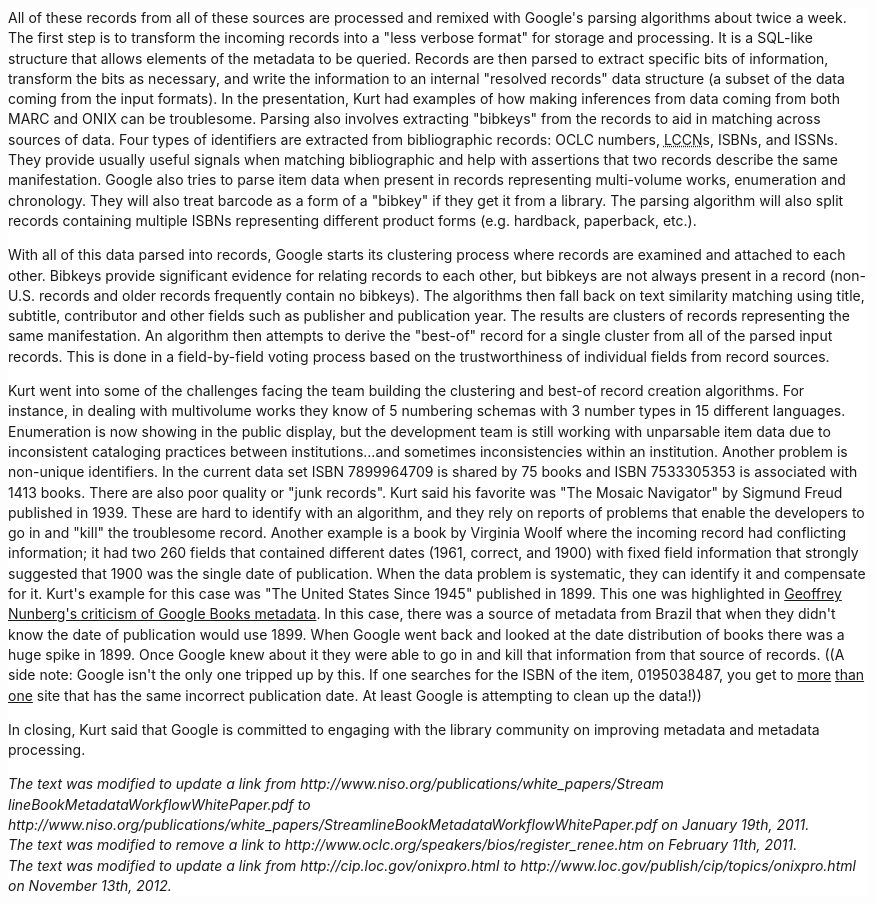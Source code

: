 <p>All of these records from all of these sources are processed and remixed with Google's parsing algorithms about twice a week.  The first step is to transform the incoming records into a "less verbose format" for storage and processing.  It is a SQL-like structure that allows elements of the metadata to be queried.  Records are then parsed to extract specific bits of information, transform the bits as necessary, and write the information to an internal "resolved records" data structure (a subset of the data coming from the input formats).  In the presentation, Kurt had examples of how making inferences from data coming from both MARC and ONIX can be troublesome.  Parsing also involves extracting "bibkeys" from the records to aid in matching across sources of data.  Four types of identifiers are extracted from bibliographic records: OCLC numbers, <acronym title="Library of Congress Control Numbers">LCCN</acronym>s, ISBNs, and ISSNs.  They provide usually useful signals when matching bibliographic and help with assertions that two records describe the same manifestation.  Google also tries to parse item data when present in records representing multi-volume works, enumeration and chronology.  They will also treat barcode as a form of a "bibkey" if they get it from a library.  The parsing algorithm will also split records containing multiple ISBNs representing different product forms (e.g. hardback, paperback, etc.).</p>
<p>With all of this data parsed into records, Google starts its clustering process where records are examined and attached to each other.  Bibkeys provide significant evidence for relating records to each other, but bibkeys are not always present in a record (non-U.S. records and older records frequently contain no bibkeys).  The algorithms then fall back on text similarity matching using title, subtitle, contributor and other fields such as publisher and publication year.  The results are clusters of records representing the same manifestation. An algorithm then attempts to derive the "best-of" record for a single cluster from all of the parsed input records.  This is done in a field-by-field voting process based on the trustworthiness of individual fields from record sources.</p>
<p>Kurt went into some of the challenges facing the team building the clustering and best-of record creation algorithms.  For instance, in dealing with multivolume works they know of 5 numbering schemas with 3 number types in 15 different languages.  Enumeration is now showing in the public display, but the development team is still working with unparsable item data due to inconsistent cataloging practices between institutions...and sometimes inconsistencies within an institution.  Another problem is non-unique identifiers. In the current data set ISBN 7899964709 is shared by 75 books and ISBN 7533305353 is associated with 1413 books. There are also poor quality or "junk records".  Kurt said his favorite was "The Mosaic Navigator" by Sigmund Freud published in 1939.  These are hard to identify with an algorithm, and they rely on reports of problems that enable the developers to go in and "kill" the troublesome record.  Another example is a book by Virginia Woolf where the incoming record had conflicting information; it had two 260 fields that contained different dates (1961, correct, and 1900) with fixed field information that strongly suggested that 1900 was the single date of publication.  When the data problem is systematic, they can identify it and compensate for it.  Kurt's example for this case was "The United States Since 1945" published in 1899.  This one was highlighted in <a href="http://chronicle.com/article/Googles-Book-Search-A/48245/" title="Google's Book Search: A Disaster for Scholars - The Chronicle Review - The Chronicle of Higher Education">Geoffrey Nunberg's criticism of Google Books metadata</a>.  In this case, there was a source of metadata from Brazil that when they didn't know the date of publication would use 1899.  When Google went back and looked at the date distribution of books there was a huge spike in 1899.  Once Google knew about it they were able to go in and kill that information from that source of records.  ((A side note: Google isn't the only one tripped up by this.  If one searches for the ISBN of the item, 0195038487, you get to <a href="http://www.biggerbooks.com/book/9780195038484" title="The United States Since 1945 at BiggerBooks.com -  Leuchtenburg, 9780195038484, History">more</a> <a href="http://www.chegg.com/details/the-united-states-since-1945/0195038487/" title="Chegg.com: The United States Since 1945 by Leuchtenburg">than</a> <a href="http://www.amazon.co.uk/The-United-States-Since-1945/dp/0195038487" title="The United States Since 1945: Amazon.co.uk: Books">one</a> site that has the same incorrect publication date.  At least Google is attempting to clean up the data!))</p>
<p>In closing, Kurt said that Google is committed to engaging with the library community on improving metadata and metadata processing.</p>
<p style="padding:0;margin:0;font-style:italic;">The text was modified to update a link from http://www.niso.org/publications/white_papers/Stream lineBookMetadataWorkflowWhitePaper.pdf to http://www.niso.org/publications/white_papers/StreamlineBookMetadataWorkflowWhitePaper.pdf on January 19th, 2011.</p>
<p style="padding:0;margin:0;font-style:italic;" class="removed_link">The text was modified to remove a link to http://www.oclc.org/speakers/bios/register_renee.htm on February 11th, 2011.</p>
<p style="padding:0;margin:0;font-style:italic;">The text was modified to update a link from http://cip.loc.gov/onixpro.html to http://www.loc.gov/publish/cip/topics/onixpro.html on November 13th, 2012.</p>
